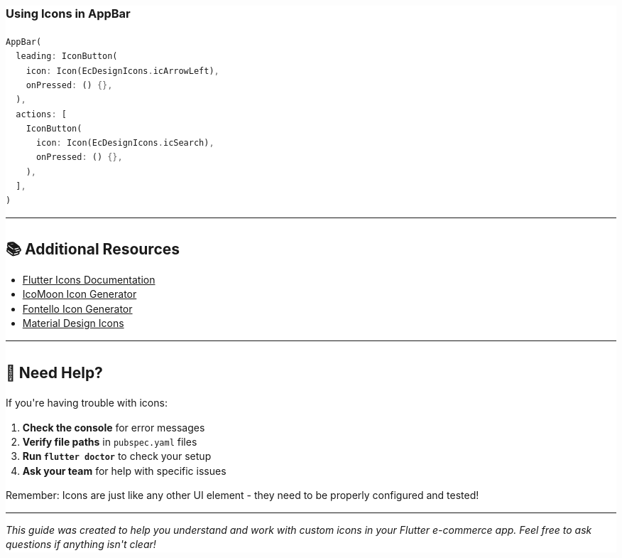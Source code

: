 ### Using Icons in AppBar

```dart
AppBar(
  leading: IconButton(
    icon: Icon(EcDesignIcons.icArrowLeft),
    onPressed: () {},
  ),
  actions: [
    IconButton(
      icon: Icon(EcDesignIcons.icSearch),
      onPressed: () {},
    ),
  ],
)
```

---

## 📚 Additional Resources

- [Flutter Icons Documentation](https://docs.flutter.dev/ui/icons)
- [IcoMoon Icon Generator](https://icomoon.io/)
- [Fontello Icon Generator](https://fontello.com/)
- [Material Design Icons](https://material.io/icons/)

---

## 🤝 Need Help?

If you're having trouble with icons:

1. **Check the console** for error messages
2. **Verify file paths** in `pubspec.yaml` files
3. **Run `flutter doctor`** to check your setup
4. **Ask your team** for help with specific issues

Remember: Icons are just like any other UI element - they need to be properly configured and tested!

---

_This guide was created to help you understand and work with custom icons in your Flutter e-commerce app. Feel free to ask questions if anything isn't clear!_
